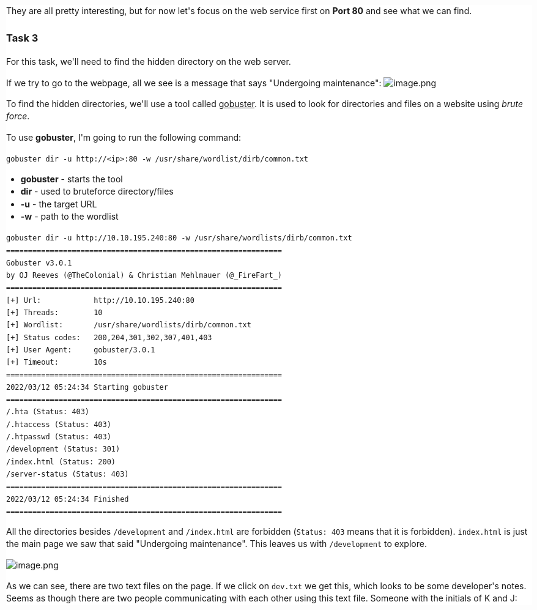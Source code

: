 They are all pretty interesting, but for now let's focus on the web service first on **Port 80** and see what we can find. 

### Task 3
For this task, we'll need to find the hidden directory on the web server. 

If we try to go to the webpage, all we see is a message that says "Undergoing maintenance":
![image.png](https://cdn.hashnode.com/res/hashnode/image/upload/v1647061890947/t10tNguYz.png)

To find the hidden directories, we'll use a tool called [gobuster](https://github.com/OJ/gobuster). It is used to look for directories and files on a website using *brute force*. 

To use **gobuster**, I'm going to run the following command: 

`gobuster dir -u http://<ip>:80 -w /usr/share/wordlist/dirb/common.txt`

* **gobuster** - starts the tool
* **dir** - used to bruteforce directory/files
* **-u** - the target URL
* **-w** - path to the wordlist 

```
gobuster dir -u http://10.10.195.240:80 -w /usr/share/wordlists/dirb/common.txt 
===============================================================
Gobuster v3.0.1
by OJ Reeves (@TheColonial) & Christian Mehlmauer (@_FireFart_)
===============================================================
[+] Url:            http://10.10.195.240:80
[+] Threads:        10
[+] Wordlist:       /usr/share/wordlists/dirb/common.txt
[+] Status codes:   200,204,301,302,307,401,403
[+] User Agent:     gobuster/3.0.1
[+] Timeout:        10s
===============================================================
2022/03/12 05:24:34 Starting gobuster
===============================================================
/.hta (Status: 403)
/.htaccess (Status: 403)
/.htpasswd (Status: 403)
/development (Status: 301)
/index.html (Status: 200)
/server-status (Status: 403)
===============================================================
2022/03/12 05:24:34 Finished
===============================================================
```
All the directories besides `/development` and `/index.html` are forbidden (`Status: 403` means that it is forbidden). `index.html` is just the main page we saw that said "Undergoing maintenance". This leaves us with `/development` to explore. 

![image.png](https://cdn.hashnode.com/res/hashnode/image/upload/v1647063194370/xSUScYOaP.png)

As we can see, there are two text files on the page. If we click on `dev.txt` we get this, which looks to be some developer's notes. Seems as though there are two people communicating with each other using this text file. Someone with the initials of K and J: 
